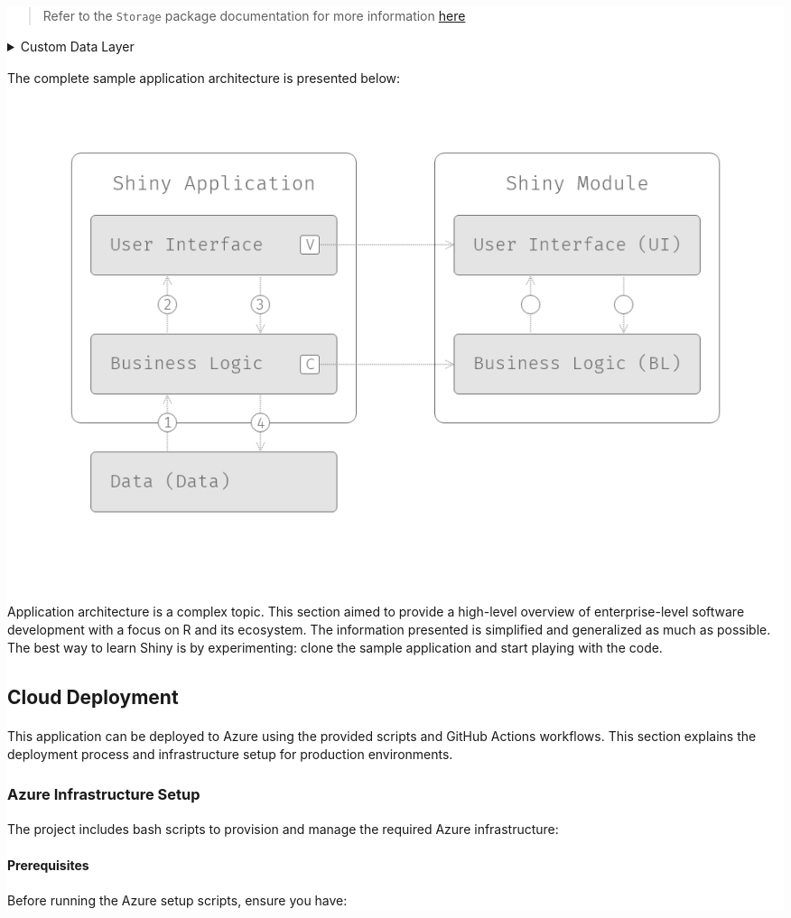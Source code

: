 > Refer to the `Storage` package documentation for more information [here](https://github.com/FlippieCoetser/Storage)

<details><summary>Custom Data Layer</summary></details> 

The complete sample application architecture is presented below:

![Architecture](/man/figures//Custom.Data.Layer.png)

Application architecture is a complex topic. This section aimed to provide a high-level overview of enterprise-level software development with a focus on R and its ecosystem. The information presented is simplified and generalized as much as possible. The best way to learn Shiny is by experimenting: clone the sample application and start playing with the code.

## Cloud Deployment

This application can be deployed to Azure using the provided scripts and GitHub Actions workflows. This section explains the deployment process and infrastructure setup for production environments.

### Azure Infrastructure Setup

The project includes bash scripts to provision and manage the required Azure infrastructure:

#### Prerequisites

Before running the Azure setup scripts, ensure you have:
